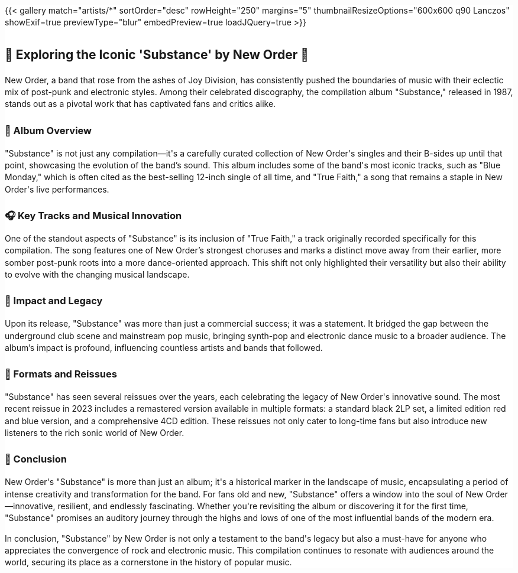 {{< gallery match="artists/*" sortOrder="desc" rowHeight="250" margins="5" thumbnailResizeOptions="600x600 q90 Lanczos" showExif=true previewType="blur" embedPreview=true loadJQuery=true >}}

## 🎵 Exploring the Iconic 'Substance' by New Order 🎵

New Order, a band that rose from the ashes of Joy Division, has consistently pushed the boundaries of music with their eclectic mix of post-punk and electronic styles. Among their celebrated discography, the compilation album "Substance," released in 1987, stands out as a pivotal work that has captivated fans and critics alike.

### 🌟 Album Overview

"Substance" is not just any compilation—it's a carefully curated collection of New Order's singles and their B-sides up until that point, showcasing the evolution of the band’s sound. This album includes some of the band's most iconic tracks, such as "Blue Monday," which is often cited as the best-selling 12-inch single of all time, and "True Faith," a song that remains a staple in New Order's live performances.

### 🎧 Key Tracks and Musical Innovation

One of the standout aspects of "Substance" is its inclusion of "True Faith," a track originally recorded specifically for this compilation. The song features one of New Order’s strongest choruses and marks a distinct move away from their earlier, more somber post-punk roots into a more dance-oriented approach. This shift not only highlighted their versatility but also their ability to evolve with the changing musical landscape.

### 🔄 Impact and Legacy

Upon its release, "Substance" was more than just a commercial success; it was a statement. It bridged the gap between the underground club scene and mainstream pop music, bringing synth-pop and electronic dance music to a broader audience. The album’s impact is profound, influencing countless artists and bands that followed.

### 📀 Formats and Reissues

"Substance" has seen several reissues over the years, each celebrating the legacy of New Order's innovative sound. The most recent reissue in 2023 includes a remastered version available in multiple formats: a standard black 2LP set, a limited edition red and blue version, and a comprehensive 4CD edition. These reissues not only cater to long-time fans but also introduce new listeners to the rich sonic world of New Order.

### 🚀 Conclusion

New Order's "Substance" is more than just an album; it's a historical marker in the landscape of music, encapsulating a period of intense creativity and transformation for the band. For fans old and new, "Substance" offers a window into the soul of New Order—innovative, resilient, and endlessly fascinating. Whether you're revisiting the album or discovering it for the first time, "Substance" promises an auditory journey through the highs and lows of one of the most influential bands of the modern era.

In conclusion, "Substance" by New Order is not only a testament to the band's legacy but also a must-have for anyone who appreciates the convergence of rock and electronic music. This compilation continues to resonate with audiences around the world, securing its place as a cornerstone in the history of popular music.
